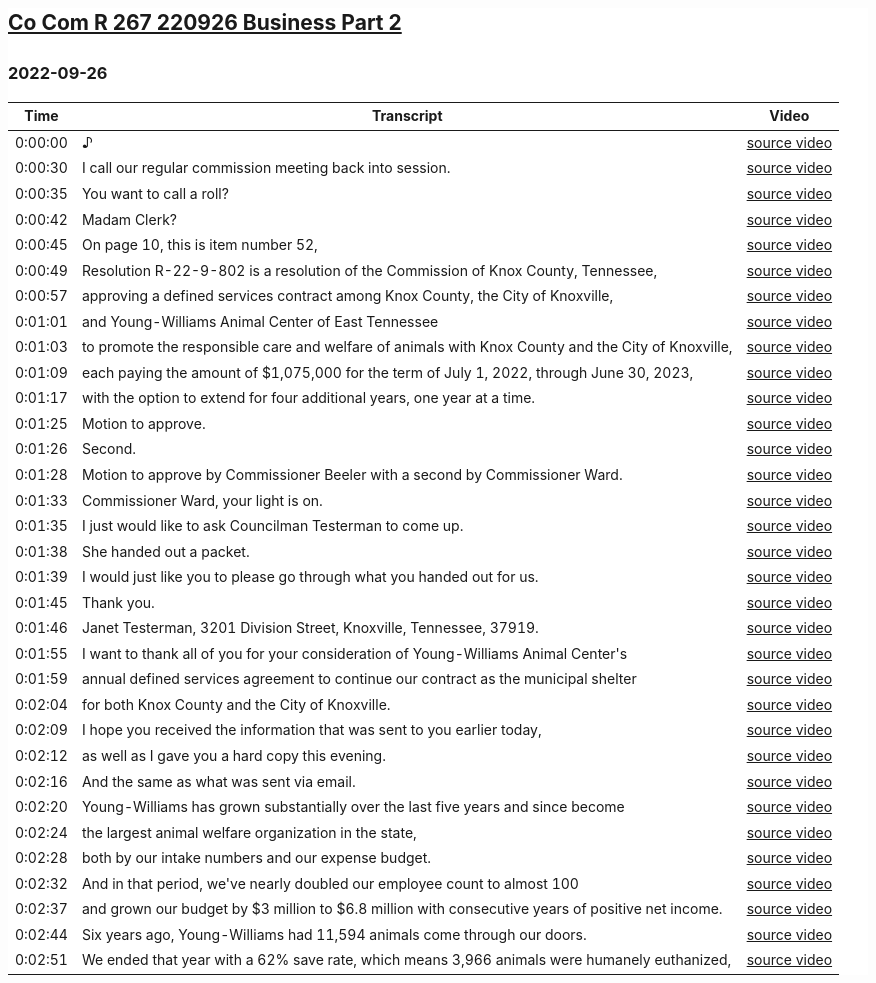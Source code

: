 ## [Co Com R 267 220926 Business Part 2](https://archive.org/details/co-com-r-267-220926-business-part-2)
### 2022-09-26
| Time| Transcript| Video|
|---------|-----------------------------------------------------------------------------------------------------------------------|--------------------------------------------------------------------------------------------|
| 0:00:00| ♪| [source video](https://archive.org/details/co-com-r-267-220926-business-part-2?start=0)|
| 0:00:30| I call our regular commission meeting back into session.| [source video](https://archive.org/details/co-com-r-267-220926-business-part-2?start=30)|
| 0:00:35| You want to call a roll?| [source video](https://archive.org/details/co-com-r-267-220926-business-part-2?start=35)|
| 0:00:42| Madam Clerk?| [source video](https://archive.org/details/co-com-r-267-220926-business-part-2?start=42)|
| 0:00:45| On page 10, this is item number 52,| [source video](https://archive.org/details/co-com-r-267-220926-business-part-2?start=45)|
| 0:00:49| Resolution R-22-9-802 is a resolution of the Commission of Knox County, Tennessee,| [source video](https://archive.org/details/co-com-r-267-220926-business-part-2?start=49)|
| 0:00:57| approving a defined services contract among Knox County, the City of Knoxville,| [source video](https://archive.org/details/co-com-r-267-220926-business-part-2?start=57)|
| 0:01:01| and Young-Williams Animal Center of East Tennessee| [source video](https://archive.org/details/co-com-r-267-220926-business-part-2?start=61)|
| 0:01:03| to promote the responsible care and welfare of animals with Knox County and the City of Knoxville,| [source video](https://archive.org/details/co-com-r-267-220926-business-part-2?start=63)|
| 0:01:09| each paying the amount of $1,075,000 for the term of July 1, 2022, through June 30, 2023,| [source video](https://archive.org/details/co-com-r-267-220926-business-part-2?start=69)|
| 0:01:17| with the option to extend for four additional years, one year at a time.| [source video](https://archive.org/details/co-com-r-267-220926-business-part-2?start=77)|
| 0:01:25| Motion to approve.| [source video](https://archive.org/details/co-com-r-267-220926-business-part-2?start=85)|
| 0:01:26| Second.| [source video](https://archive.org/details/co-com-r-267-220926-business-part-2?start=86)|
| 0:01:28| Motion to approve by Commissioner Beeler with a second by Commissioner Ward.| [source video](https://archive.org/details/co-com-r-267-220926-business-part-2?start=88)|
| 0:01:33| Commissioner Ward, your light is on.| [source video](https://archive.org/details/co-com-r-267-220926-business-part-2?start=93)|
| 0:01:35| I just would like to ask Councilman Testerman to come up.| [source video](https://archive.org/details/co-com-r-267-220926-business-part-2?start=95)|
| 0:01:38| She handed out a packet.| [source video](https://archive.org/details/co-com-r-267-220926-business-part-2?start=98)|
| 0:01:39| I would just like you to please go through what you handed out for us.| [source video](https://archive.org/details/co-com-r-267-220926-business-part-2?start=99)|
| 0:01:45| Thank you.| [source video](https://archive.org/details/co-com-r-267-220926-business-part-2?start=105)|
| 0:01:46| Janet Testerman, 3201 Division Street, Knoxville, Tennessee, 37919.| [source video](https://archive.org/details/co-com-r-267-220926-business-part-2?start=106)|
| 0:01:55| I want to thank all of you for your consideration of Young-Williams Animal Center's| [source video](https://archive.org/details/co-com-r-267-220926-business-part-2?start=115)|
| 0:01:59| annual defined services agreement to continue our contract as the municipal shelter| [source video](https://archive.org/details/co-com-r-267-220926-business-part-2?start=119)|
| 0:02:04| for both Knox County and the City of Knoxville.| [source video](https://archive.org/details/co-com-r-267-220926-business-part-2?start=124)|
| 0:02:09| I hope you received the information that was sent to you earlier today,| [source video](https://archive.org/details/co-com-r-267-220926-business-part-2?start=129)|
| 0:02:12| as well as I gave you a hard copy this evening.| [source video](https://archive.org/details/co-com-r-267-220926-business-part-2?start=132)|
| 0:02:16| And the same as what was sent via email.| [source video](https://archive.org/details/co-com-r-267-220926-business-part-2?start=136)|
| 0:02:20| Young-Williams has grown substantially over the last five years and since become| [source video](https://archive.org/details/co-com-r-267-220926-business-part-2?start=140)|
| 0:02:24| the largest animal welfare organization in the state,| [source video](https://archive.org/details/co-com-r-267-220926-business-part-2?start=144)|
| 0:02:28| both by our intake numbers and our expense budget.| [source video](https://archive.org/details/co-com-r-267-220926-business-part-2?start=148)|
| 0:02:32| And in that period, we've nearly doubled our employee count to almost 100| [source video](https://archive.org/details/co-com-r-267-220926-business-part-2?start=152)|
| 0:02:37| and grown our budget by $3 million to $6.8 million with consecutive years of positive net income.| [source video](https://archive.org/details/co-com-r-267-220926-business-part-2?start=157)|
| 0:02:44| Six years ago, Young-Williams had 11,594 animals come through our doors.| [source video](https://archive.org/details/co-com-r-267-220926-business-part-2?start=164)|
| 0:02:51| We ended that year with a 62% save rate, which means 3,966 animals were humanely euthanized,| [source video](https://archive.org/details/co-com-r-267-220926-business-part-2?start=171)|